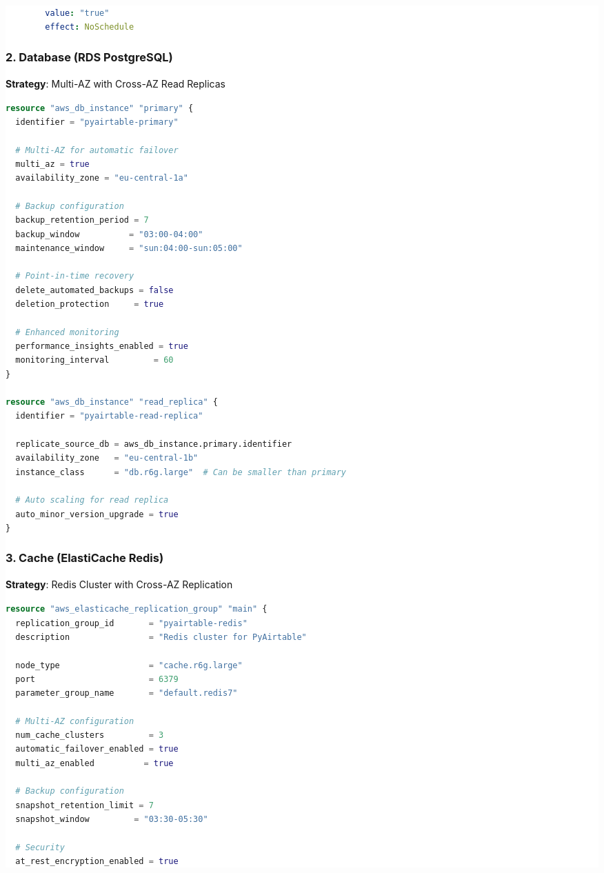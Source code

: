 ```yaml
        value: "true"
        effect: NoSchedule
```

### 2. Database (RDS PostgreSQL)
**Strategy**: Multi-AZ with Cross-AZ Read Replicas

```terraform
resource "aws_db_instance" "primary" {
  identifier = "pyairtable-primary"
  
  # Multi-AZ for automatic failover
  multi_az = true
  availability_zone = "eu-central-1a"
  
  # Backup configuration
  backup_retention_period = 7
  backup_window          = "03:00-04:00"
  maintenance_window     = "sun:04:00-sun:05:00"
  
  # Point-in-time recovery
  delete_automated_backups = false
  deletion_protection     = true
  
  # Enhanced monitoring
  performance_insights_enabled = true
  monitoring_interval         = 60
}

resource "aws_db_instance" "read_replica" {
  identifier = "pyairtable-read-replica"
  
  replicate_source_db = aws_db_instance.primary.identifier
  availability_zone   = "eu-central-1b"
  instance_class      = "db.r6g.large"  # Can be smaller than primary
  
  # Auto scaling for read replica
  auto_minor_version_upgrade = true
}
```

### 3. Cache (ElastiCache Redis)
**Strategy**: Redis Cluster with Cross-AZ Replication

```terraform
resource "aws_elasticache_replication_group" "main" {
  replication_group_id       = "pyairtable-redis"
  description                = "Redis cluster for PyAirtable"
  
  node_type                  = "cache.r6g.large"
  port                       = 6379
  parameter_group_name       = "default.redis7"
  
  # Multi-AZ configuration
  num_cache_clusters         = 3
  automatic_failover_enabled = true
  multi_az_enabled          = true
  
  # Backup configuration
  snapshot_retention_limit = 7
  snapshot_window         = "03:30-05:30"
  
  # Security
  at_rest_encryption_enabled = true
```